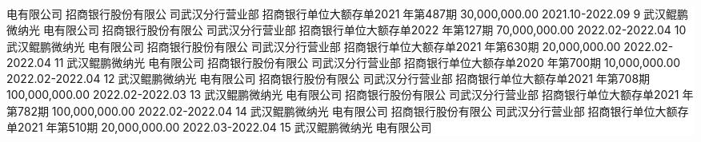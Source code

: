 电有限公司
招商银行股份有限公
司武汉分行营业部
招商银行单位大额存单2021
年第487期
30,000,000.00
2021.10-2022.09
9
武汉鲲鹏微纳光
电有限公司
招商银行股份有限公
司武汉分行营业部
招商银行单位大额存单2022
年第127期
70,000,000.00
2022.02-2022.04
10
武汉鲲鹏微纳光
电有限公司
招商银行股份有限公
司武汉分行营业部
招商银行单位大额存单2021
年第630期
20,000,000.00
2022.02-2022.04
11
武汉鲲鹏微纳光
电有限公司
招商银行股份有限公
司武汉分行营业部
招商银行单位大额存单2020
年第700期
10,000,000.00
2022.02-2022.04
12
武汉鲲鹏微纳光
电有限公司
招商银行股份有限公
司武汉分行营业部
招商银行单位大额存单2021
年第708期
100,000,000.00
2022.02-2022.03
13
武汉鲲鹏微纳光
电有限公司
招商银行股份有限公
司武汉分行营业部
招商银行单位大额存单2021
年第782期
100,000,000.00
2022.02-2022.04
14
武汉鲲鹏微纳光
电有限公司
招商银行股份有限公
司武汉分行营业部
招商银行单位大额存单2021
年第510期
20,000,000.00
2022.03-2022.04
15
武汉鲲鹏微纳光
电有限公司